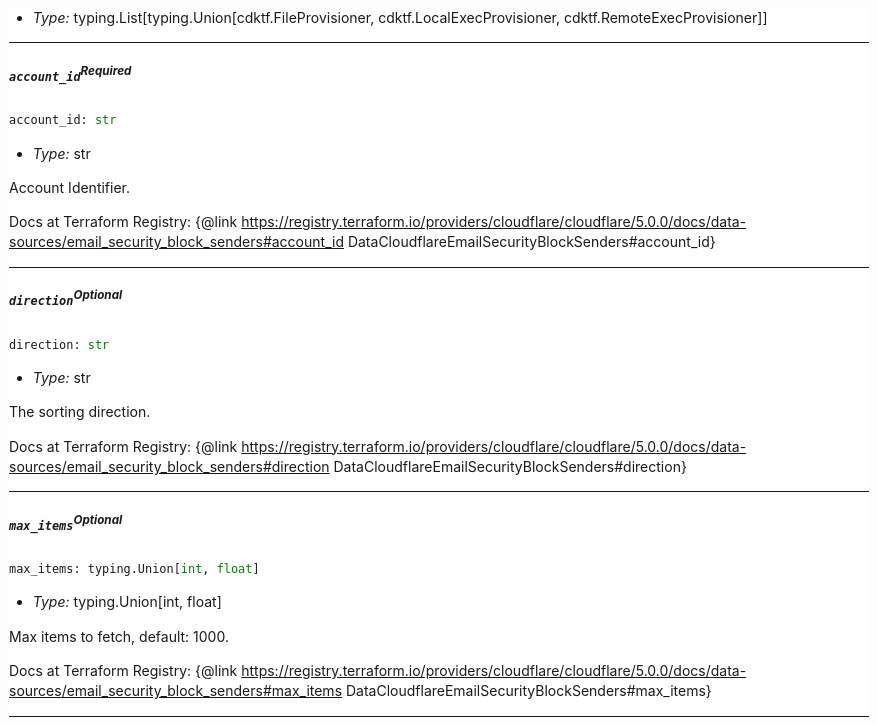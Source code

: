 - *Type:* typing.List[typing.Union[cdktf.FileProvisioner, cdktf.LocalExecProvisioner, cdktf.RemoteExecProvisioner]]

---

##### `account_id`<sup>Required</sup> <a name="account_id" id="@cdktf/provider-cloudflare.dataCloudflareEmailSecurityBlockSenders.DataCloudflareEmailSecurityBlockSendersConfig.property.accountId"></a>

```python
account_id: str
```

- *Type:* str

Account Identifier.

Docs at Terraform Registry: {@link https://registry.terraform.io/providers/cloudflare/cloudflare/5.0.0/docs/data-sources/email_security_block_senders#account_id DataCloudflareEmailSecurityBlockSenders#account_id}

---

##### `direction`<sup>Optional</sup> <a name="direction" id="@cdktf/provider-cloudflare.dataCloudflareEmailSecurityBlockSenders.DataCloudflareEmailSecurityBlockSendersConfig.property.direction"></a>

```python
direction: str
```

- *Type:* str

The sorting direction.

Docs at Terraform Registry: {@link https://registry.terraform.io/providers/cloudflare/cloudflare/5.0.0/docs/data-sources/email_security_block_senders#direction DataCloudflareEmailSecurityBlockSenders#direction}

---

##### `max_items`<sup>Optional</sup> <a name="max_items" id="@cdktf/provider-cloudflare.dataCloudflareEmailSecurityBlockSenders.DataCloudflareEmailSecurityBlockSendersConfig.property.maxItems"></a>

```python
max_items: typing.Union[int, float]
```

- *Type:* typing.Union[int, float]

Max items to fetch, default: 1000.

Docs at Terraform Registry: {@link https://registry.terraform.io/providers/cloudflare/cloudflare/5.0.0/docs/data-sources/email_security_block_senders#max_items DataCloudflareEmailSecurityBlockSenders#max_items}

---